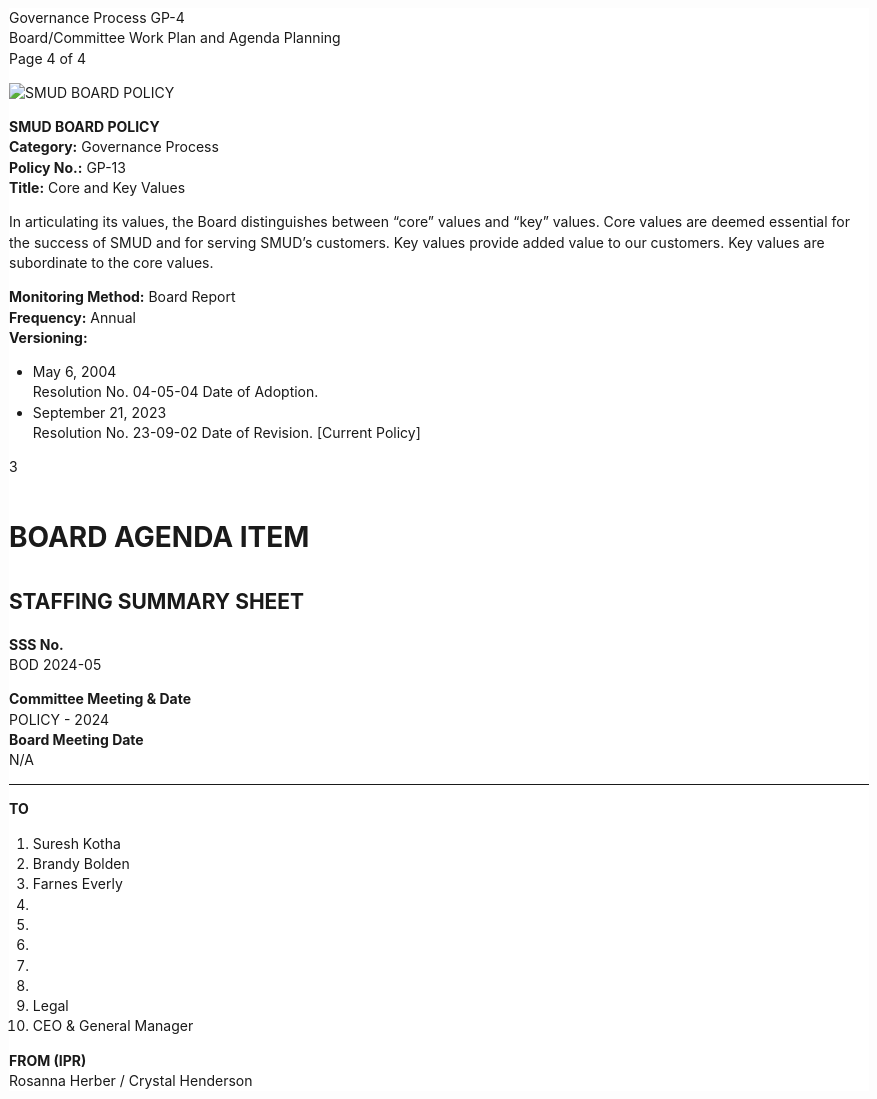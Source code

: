 Governance Process GP-4  
Board/Committee Work Plan and Agenda Planning  
Page 4 of 4  

![SMUD BOARD POLICY](https://www.smud.org/-/media/Smud/Images/Policies/Board-Policy-GP-13-Core-and-Key-Values.png)

**SMUD BOARD POLICY**  
**Category:** Governance Process  
**Policy No.:** GP-13  
**Title:** Core and Key Values  

In articulating its values, the Board distinguishes between “core” values and “key” values. Core values are deemed essential for the success of SMUD and for serving SMUD’s customers. Key values provide added value to our customers. Key values are subordinate to the core values.

**Monitoring Method:** Board Report  
**Frequency:** Annual  
**Versioning:**  
- May 6, 2004  
  Resolution No. 04-05-04  Date of Adoption.  
- September 21, 2023  
  Resolution No. 23-09-02  Date of Revision. [Current Policy]

3

# BOARD AGENDA ITEM  
## STAFFING SUMMARY SHEET  

**SSS No.**  
BOD 2024-05  

**Committee Meeting & Date**  
POLICY - 2024  
**Board Meeting Date**  
N/A  

---

**TO**  
1. Suresh Kotha  
2. Brandy Bolden  
3. Farnes Everly  
4.  
5.  
6.  
7.  
8.  
9. Legal  
10. CEO & General Manager  

**FROM (IPR)**  
Rosanna Herber / Crystal Henderson  
